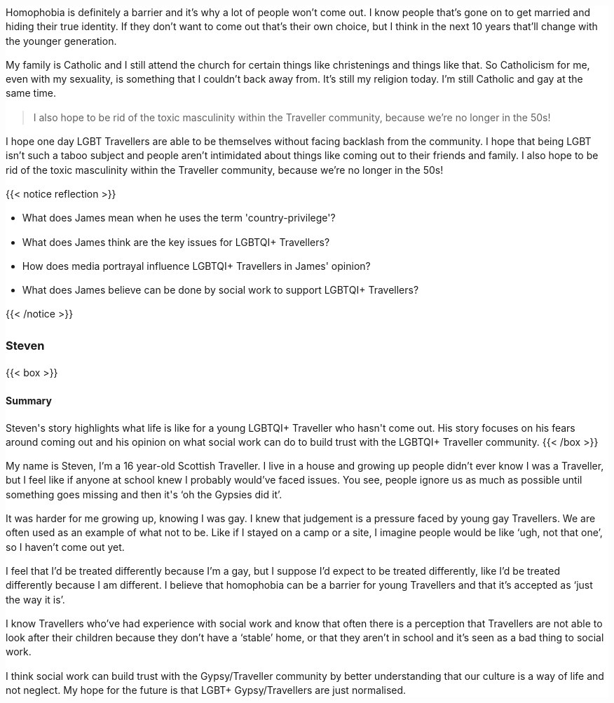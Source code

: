 Homophobia is definitely a barrier and it’s why a lot of people won’t come out. I know people that’s gone on to get married and hiding their true identity. If they don’t want to come out that’s their own choice, but I think in the next 10 years that’ll change with the younger generation.

My family is Catholic and I still attend the church for certain things like christenings and things like that. So Catholicism for me, even with my sexuality, is something that I couldn’t back away from. It’s still my religion today. I’m still Catholic and gay at the same time.

> I also hope to be rid of the toxic masculinity within the Traveller community, because we’re no longer in the 50s!

I hope one day LGBT Travellers are able to be themselves without facing backlash from the community. I hope that being LGBT isn’t such a taboo subject and people aren’t intimidated about things like coming out to their friends and family. I also hope to be rid of the toxic masculinity within the Traveller community, because we’re no longer in the 50s!

{{< notice reflection >}}

* What does James mean when he uses the term 'country-privilege'?

* What does James think are the key issues for LGBTQI+ Travellers?

* How does media portrayal influence LGBTQI+ Travellers in James' opinion?

* What does James believe can be done by social work to support LGBTQI+ Travellers?

{{< /notice >}}

### Steven

{{< box >}}

#### Summary

Steven's story highlights what life is like for a young LGBTQI+ Traveller who hasn't come out. His story focuses on his fears around coming out and his opinion on what social work can do to build trust with the LGBTQI+ Traveller community.
{{< /box >}}

My name is Steven, I’m a 16 year-old Scottish Traveller. I live in a house and growing up people didn’t ever know I was a Traveller, but I feel like if anyone at school knew I probably would’ve faced issues. You see, people ignore us as much as possible until something goes missing and then it's ‘oh the Gypsies did it’.

It was harder for me growing up, knowing I was gay. I knew that judgement is a pressure faced by young gay Travellers. We are often used as an example of what not to be. Like if I stayed on a camp or a site, I imagine people would be like ‘ugh, not that one’, so I haven’t come out yet.

I feel that I’d be treated differently because I’m a gay, but I suppose I’d expect to be treated differently, like I’d be treated differently because I am different. I believe that homophobia can be a barrier for young Travellers and that it’s accepted as ‘just the way it is’.

I know Travellers who’ve had experience with social work and know that often there is a perception that Travellers are not able to look after their children because they don’t have a ‘stable’ home, or that they aren’t in school and it’s seen as a bad thing to social work.

I think social work can build trust with the Gypsy/Traveller community by better understanding that our culture is a way of life and not neglect. My hope for the future is that LGBT+ Gypsy/Travellers are just normalised.
